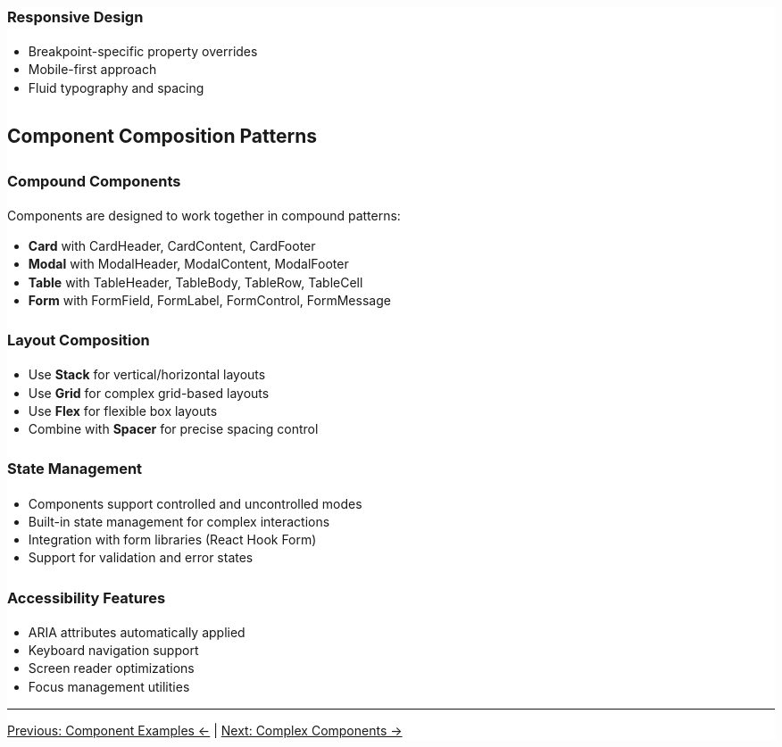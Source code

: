 ### Responsive Design

- Breakpoint-specific property overrides
- Mobile-first approach
- Fluid typography and spacing

## Component Composition Patterns

### Compound Components

Components are designed to work together in compound patterns:

- **Card** with CardHeader, CardContent, CardFooter
- **Modal** with ModalHeader, ModalContent, ModalFooter
- **Table** with TableHeader, TableBody, TableRow, TableCell
- **Form** with FormField, FormLabel, FormControl, FormMessage

### Layout Composition

- Use **Stack** for vertical/horizontal layouts
- Use **Grid** for complex grid-based layouts
- Use **Flex** for flexible box layouts
- Combine with **Spacer** for precise spacing control

### State Management

- Components support controlled and uncontrolled modes
- Built-in state management for complex interactions
- Integration with form libraries (React Hook Form)
- Support for validation and error states

### Accessibility Features

- ARIA attributes automatically applied
- Keyboard navigation support
- Screen reader optimizations
- Focus management utilities

---

[Previous: Component Examples ←](./04-component-examples.md) | [Next: Complex Components →](./09-complex-components.md)
